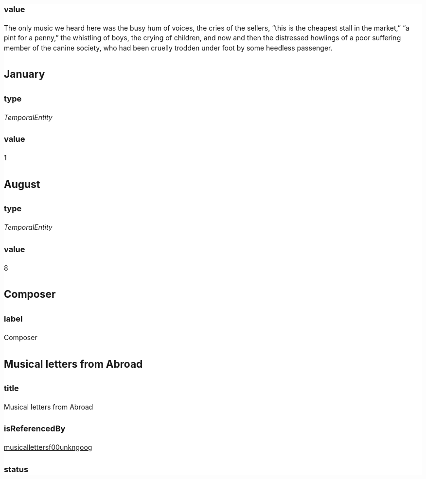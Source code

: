 ### value


<p>The only music we heard here was the busy hum of voices, the cries of the sellers, &ldquo;this is the cheapest stall in the market,&rdquo; &ldquo;a pint for a penny,&rdquo; the whistling of boys, the crying of children, and now and then the distressed howlings of a poor suffering member of the canine society, who had been cruelly trodden under foot by some heedless passenger.</p>

## January

### type


*TemporalEntity*

### value


1

## August

### type


*TemporalEntity*

### value


8

## Composer

### label


Composer

## Musical letters from Abroad

### title


Musical letters from Abroad

### isReferencedBy


[musicallettersf00unkngoog](#musicallettersf00unkngoog)

### status
